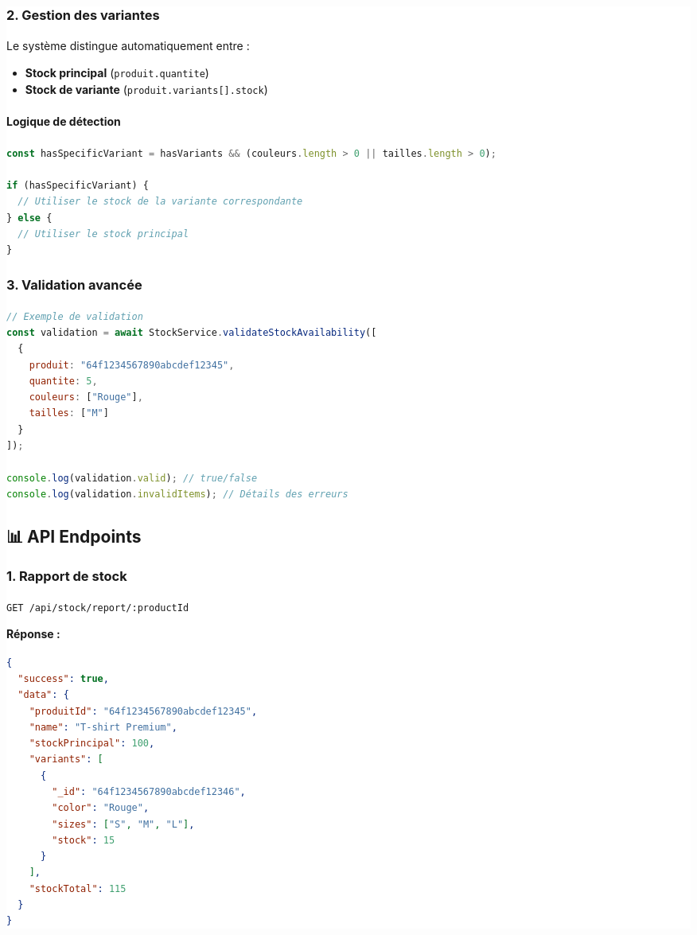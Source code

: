 ### **2. Gestion des variantes**

Le système distingue automatiquement entre :
- **Stock principal** (`produit.quantite`)
- **Stock de variante** (`produit.variants[].stock`)

#### **Logique de détection**
```javascript
const hasSpecificVariant = hasVariants && (couleurs.length > 0 || tailles.length > 0);

if (hasSpecificVariant) {
  // Utiliser le stock de la variante correspondante
} else {
  // Utiliser le stock principal
}
```

### **3. Validation avancée**

```javascript
// Exemple de validation
const validation = await StockService.validateStockAvailability([
  {
    produit: "64f1234567890abcdef12345",
    quantite: 5,
    couleurs: ["Rouge"],
    tailles: ["M"]
  }
]);

console.log(validation.valid); // true/false
console.log(validation.invalidItems); // Détails des erreurs
```

## 📊 **API Endpoints**

### **1. Rapport de stock**
```http
GET /api/stock/report/:productId
```

**Réponse :**
```json
{
  "success": true,
  "data": {
    "produitId": "64f1234567890abcdef12345",
    "name": "T-shirt Premium",
    "stockPrincipal": 100,
    "variants": [
      {
        "_id": "64f1234567890abcdef12346",
        "color": "Rouge",
        "sizes": ["S", "M", "L"],
        "stock": 15
      }
    ],
    "stockTotal": 115
  }
}
```

